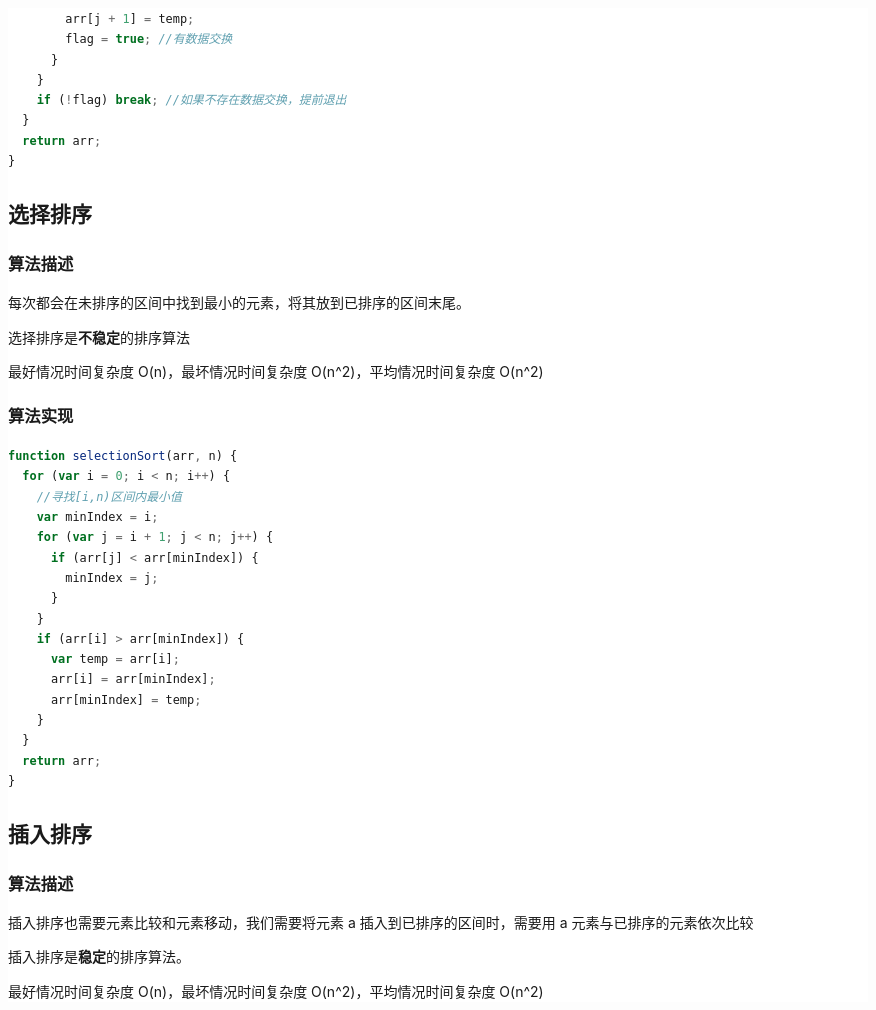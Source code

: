 ```js
        arr[j + 1] = temp;
        flag = true; //有数据交换
      }
    }
    if (!flag) break; //如果不存在数据交换，提前退出
  }
  return arr;
}
```

## 选择排序

### 算法描述

每次都会在未排序的区间中找到最小的元素，将其放到已排序的区间末尾。

选择排序是**不稳定**的排序算法

最好情况时间复杂度 O(n)，最坏情况时间复杂度 O(n^2)，平均情况时间复杂度 O(n^2)

### 算法实现

```js
function selectionSort(arr, n) {
  for (var i = 0; i < n; i++) {
    //寻找[i,n)区间内最小值
    var minIndex = i;
    for (var j = i + 1; j < n; j++) {
      if (arr[j] < arr[minIndex]) {
        minIndex = j;
      }
    }
    if (arr[i] > arr[minIndex]) {
      var temp = arr[i];
      arr[i] = arr[minIndex];
      arr[minIndex] = temp;
    }
  }
  return arr;
}
```

## 插入排序

### 算法描述

插入排序也需要元素比较和元素移动，我们需要将元素 a 插入到已排序的区间时，需要用 a 元素与已排序的元素依次比较

插入排序是**稳定**的排序算法。

最好情况时间复杂度 O(n)，最坏情况时间复杂度 O(n^2)，平均情况时间复杂度 O(n^2)
